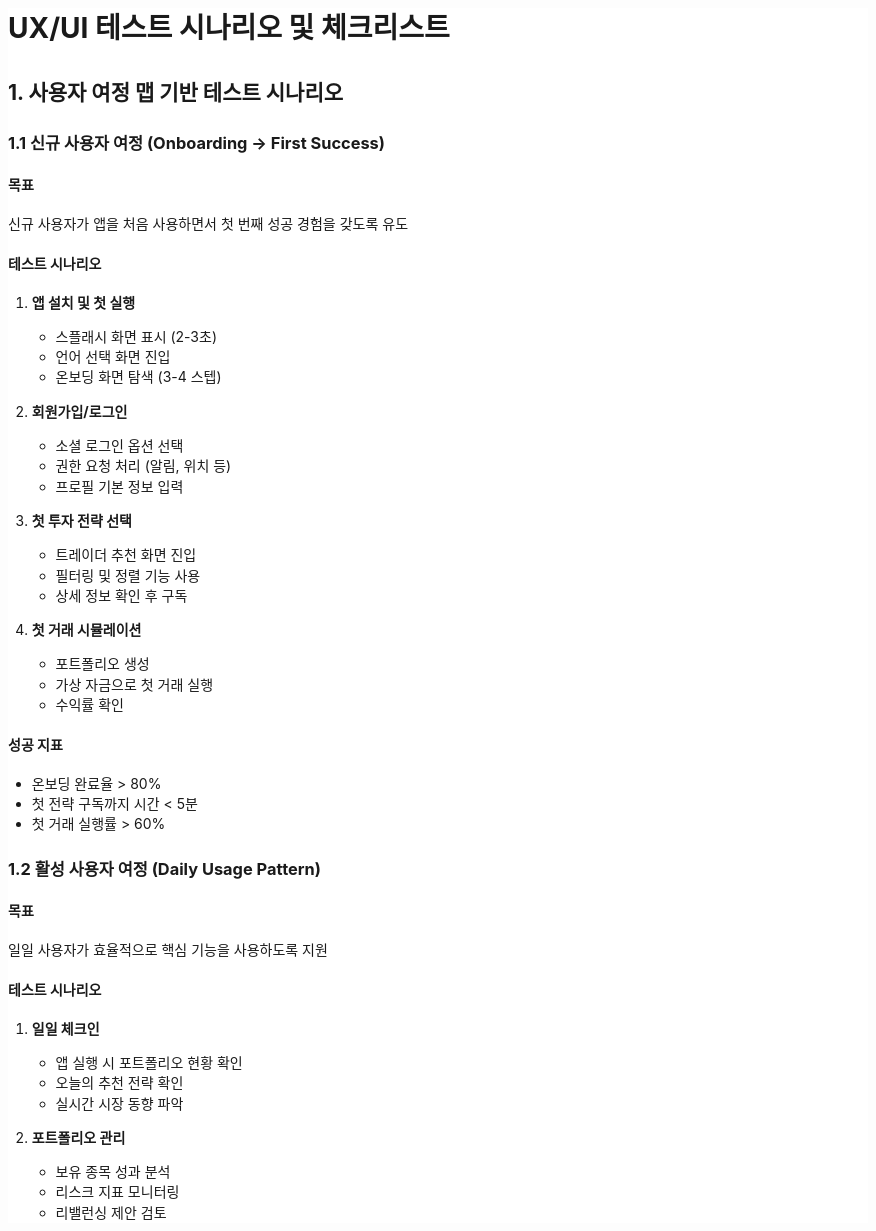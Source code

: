 # UX/UI 테스트 시나리오 및 체크리스트

## 1. 사용자 여정 맵 기반 테스트 시나리오

### 1.1 신규 사용자 여정 (Onboarding → First Success)

#### 목표
신규 사용자가 앱을 처음 사용하면서 첫 번째 성공 경험을 갖도록 유도

#### 테스트 시나리오
1. **앱 설치 및 첫 실행**
   - 스플래시 화면 표시 (2-3초)
   - 언어 선택 화면 진입
   - 온보딩 화면 탐색 (3-4 스텝)

2. **회원가입/로그인**
   - 소셜 로그인 옵션 선택
   - 권한 요청 처리 (알림, 위치 등)
   - 프로필 기본 정보 입력

3. **첫 투자 전략 선택**
   - 트레이더 추천 화면 진입
   - 필터링 및 정렬 기능 사용
   - 상세 정보 확인 후 구독

4. **첫 거래 시뮬레이션**
   - 포트폴리오 생성
   - 가상 자금으로 첫 거래 실행
   - 수익률 확인

#### 성공 지표
- 온보딩 완료율 > 80%
- 첫 전략 구독까지 시간 < 5분
- 첫 거래 실행률 > 60%

### 1.2 활성 사용자 여정 (Daily Usage Pattern)

#### 목표
일일 사용자가 효율적으로 핵심 기능을 사용하도록 지원

#### 테스트 시나리오
1. **일일 체크인**
   - 앱 실행 시 포트폴리오 현황 확인
   - 오늘의 추천 전략 확인
   - 실시간 시장 동향 파악

2. **포트폴리오 관리**
   - 보유 종목 성과 분석
   - 리스크 지표 모니터링
   - 리밸런싱 제안 검토
